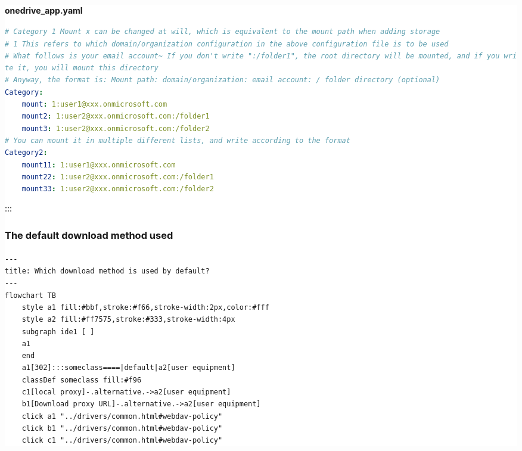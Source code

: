 **onedrive_app.yaml**

```yaml
# Category 1 Mount x can be changed at will, which is equivalent to the mount path when adding storage
# 1 This refers to which domain/organization configuration in the above configuration file is to be used
# What follows is your email account~ If you don't write ":/folder1", the root directory will be mounted, and if you write it, you will mount this directory
# Anyway, the format is: Mount path: domain/organization: email account: / folder directory (optional)
Category:
    mount: 1:user1@xxx.onmicrosoft.com
    mount2: 1:user2@xxx.onmicrosoft.com:/folder1
    mount3: 1:user2@xxx.onmicrosoft.com:/folder2
# You can mount it in multiple different lists, and write according to the format
Category2:
    mount11: 1:user1@xxx.onmicrosoft.com
    mount22: 1:user2@xxx.onmicrosoft.com:/folder1
    mount33: 1:user2@xxx.onmicrosoft.com:/folder2
```

:::

<BiliBili bvid="BV1vc411V78S" ratio="16:9" low-quality no-danmaku />

### **The default download method used**

```mermaid
---
title: Which download method is used by default?
---
flowchart TB
    style a1 fill:#bbf,stroke:#f66,stroke-width:2px,color:#fff
    style a2 fill:#ff7575,stroke:#333,stroke-width:4px
    subgraph ide1 [ ]
    a1
    end
    a1[302]:::someclass====|default|a2[user equipment]
    classDef someclass fill:#f96
    c1[local proxy]-.alternative.->a2[user equipment]
    b1[Download proxy URL]-.alternative.->a2[user equipment]
    click a1 "../drivers/common.html#webdav-policy"
    click b1 "../drivers/common.html#webdav-policy"
    click c1 "../drivers/common.html#webdav-policy"
```